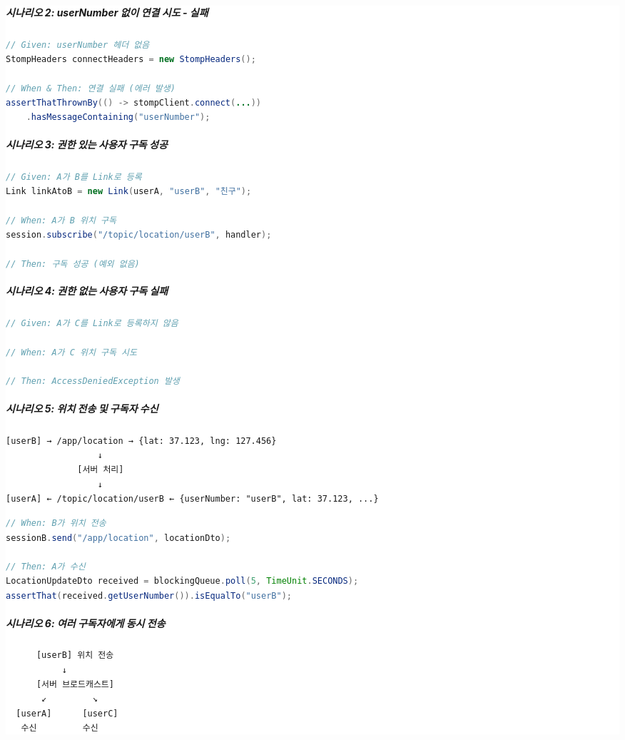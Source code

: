 ##### 시나리오 2: userNumber 없이 연결 시도 - 실패
```java
// Given: userNumber 헤더 없음
StompHeaders connectHeaders = new StompHeaders();

// When & Then: 연결 실패 (에러 발생)
assertThatThrownBy(() -> stompClient.connect(...))
    .hasMessageContaining("userNumber");
```

##### 시나리오 3: 권한 있는 사용자 구독 성공
```java
// Given: A가 B를 Link로 등록
Link linkAtoB = new Link(userA, "userB", "친구");

// When: A가 B 위치 구독
session.subscribe("/topic/location/userB", handler);

// Then: 구독 성공 (예외 없음)
```

##### 시나리오 4: 권한 없는 사용자 구독 실패
```java
// Given: A가 C를 Link로 등록하지 않음

// When: A가 C 위치 구독 시도

// Then: AccessDeniedException 발생
```

##### 시나리오 5: 위치 전송 및 구독자 수신
```
[userB] → /app/location → {lat: 37.123, lng: 127.456}
                  ↓
              [서버 처리]
                  ↓
[userA] ← /topic/location/userB ← {userNumber: "userB", lat: 37.123, ...}
```

```java
// When: B가 위치 전송
sessionB.send("/app/location", locationDto);

// Then: A가 수신
LocationUpdateDto received = blockingQueue.poll(5, TimeUnit.SECONDS);
assertThat(received.getUserNumber()).isEqualTo("userB");
```

##### 시나리오 6: 여러 구독자에게 동시 전송
```
      [userB] 위치 전송
           ↓
      [서버 브로드캐스트]
       ↙         ↘
  [userA]      [userC]
   수신         수신
```
